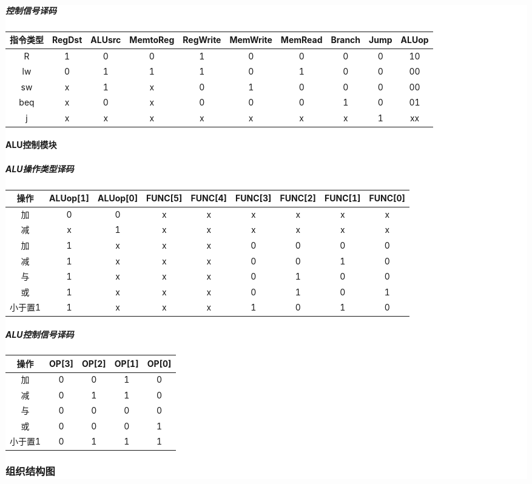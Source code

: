 ##### 控制信号译码

| 指令类型 | RegDst | ALUsrc | MemtoReg | RegWrite | MemWrite | MemRead | Branch | Jump | ALUop |
| :------: | :----: | :----: | :------: | :------: | :------: | :-----: | :----: | :--: | :---: |
|    R     |   1    |   0    |    0     |    1     |    0     |    0    |   0    |  0   |  10   |
|    lw    |   0    |   1    |    1     |    1     |    0     |    1    |   0    |  0   |  00   |
|    sw    |   x    |   1    |    x     |    0     |    1     |    0    |   0    |  0   |  00   |
|   beq    |   x    |   0    |    x     |    0     |    0     |    0    |   1    |  0   |  01   |
|    j     |   x    |   x    |    x     |    x     |    x     |    x    |   x    |  1   |  xx   |

#### ALU控制模块

##### ALU操作类型译码

|  操作   | ALUop[1] | ALUop[0] | FUNC[5] | FUNC[4] | FUNC[3] | FUNC[2] | FUNC[1] | FUNC[0] |
| :-----: | :------: | :------: | :-----: | :-----: | :-----: | :-----: | :-----: | :-----: |
|   加    |    0     |    0     |    x    |    x    |    x    |    x    |    x    |    x    |
|   减    |    x     |    1     |    x    |    x    |    x    |    x    |    x    |    x    |
|   加    |    1     |    x     |    x    |    x    |    0    |    0    |    0    |    0    |
|   减    |    1     |    x     |    x    |    x    |    0    |    0    |    1    |    0    |
|   与    |    1     |    x     |    x    |    x    |    0    |    1    |    0    |    0    |
|   或    |    1     |    x     |    x    |    x    |    0    |    1    |    0    |    1    |
| 小于置1 |    1     |    x     |    x    |    x    |    1    |    0    |    1    |    0    |

##### ALU控制信号译码

|  操作   | OP[3] | OP[2] | OP[1] | OP[0] |
| :-----: | :---: | :---: | :---: | :---: |
|   加    |   0   |   0   |   1   |   0   |
|   减    |   0   |   1   |   1   |   0   |
|   与    |   0   |   0   |   0   |   0   |
|   或    |   0   |   0   |   0   |   1   |
| 小于置1 |   0   |   1   |   1   |   1   |

### 组织结构图
